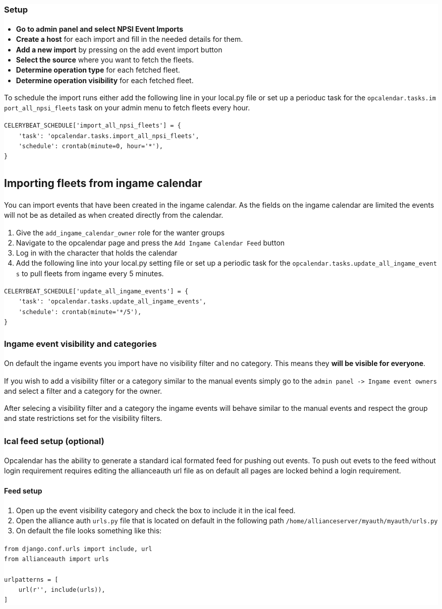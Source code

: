 ### Setup

- **Go to admin panel and select NPSI Event Imports**
- **Create a host** for each import and fill in the needed details for them.
- **Add a new import** by pressing on the add event import button
- **Select the source** where you want to fetch the fleets.
- **Determine operation type** for each fetched fleet.
- **Determine operation visibility** for each fetched fleet.

To schedule the import runs either add the following line in your local.py file or set up a perioduc task for the `opcalendar.tasks.import_all_npsi_fleets` task on your admin menu to fetch fleets every hour.

```
CELERYBEAT_SCHEDULE['import_all_npsi_fleets'] = {
    'task': 'opcalendar.tasks.import_all_npsi_fleets',
    'schedule': crontab(minute=0, hour='*'),
}

```

## Importing fleets from ingame calendar
You can import events that have been created in the ingame calendar. As the fields on the ingame calendar are limited the events will not be as detailed as when created directly from the calendar.

1. Give the `add_ingame_calendar_owner` role for the wanter groups
2. Navigate to the opcalendar page and press the `Add Ingame Calendar Feed` button
3. Log in with the character that holds the calendar
5. Add the following line into your local.py setting file or set up a periodic task for the `opcalendar.tasks.update_all_ingame_events` to pull fleets from ingame every 5 minutes.

```
CELERYBEAT_SCHEDULE['update_all_ingame_events'] = {
    'task': 'opcalendar.tasks.update_all_ingame_events',
    'schedule': crontab(minute='*/5'),
}
```

### Ingame event visibility and categories
On default the ingame events you import have no visibility filter and no category. This means they **will be visible for everyone**.

If you wish to add a visibility filter or a category similar to the manual events simply go to the `admin panel -> Ingame event owners` and select a filter and a category for the owner.

After selecing a visibility filter and a category the ingame events will behave similar to the manual events and respect the group and state restrictions set for the visibility filters.

### Ical feed setup (optional)
Opcalendar has the ability to generate a standard ical formated feed for pushing out events. To push out evets to the feed without login requirement requires editing the allianceauth url file as on default all pages are locked behind a login requirement.

#### Feed setup
1. Open up the event visibility category and check the box to include it in the ical feed.
2. Open the alliance auth `urls.py` file that is located on default in the following path `/home/allianceserver/myauth/myauth/urls.py`
3. On default the file looks something like this:
```
from django.conf.urls import include, url
from allianceauth import urls

urlpatterns = [
    url(r'', include(urls)),
]

```